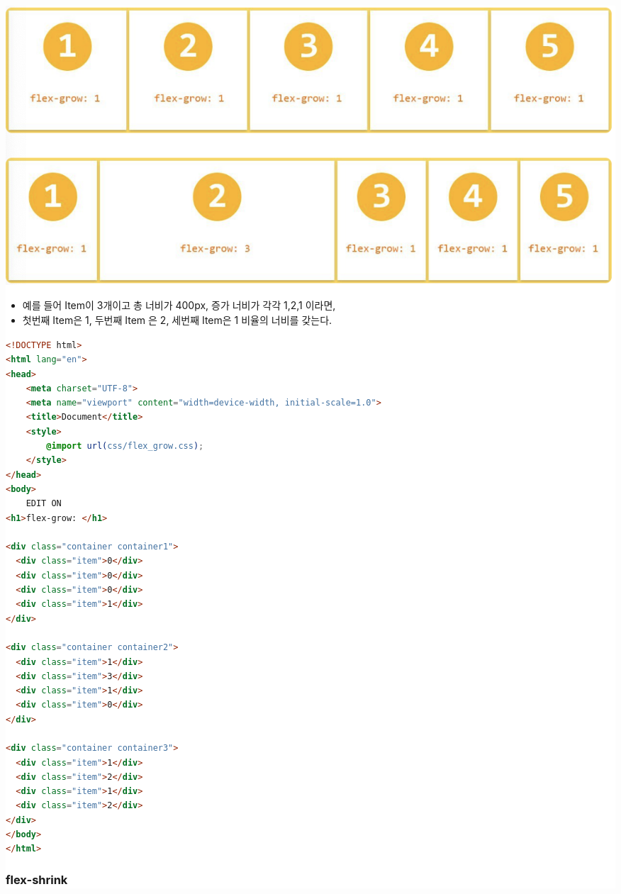 ![image](img/flex_grow.png)

 - 예를 들어 Item이 3개이고 총 너비가 400px, 증가 너비가 각각 1,2,1 이라면,
 - 첫번째 Item은 1, 두번째 Item 은 2, 세번째 Item은 1 비율의 너비를 갖는다.

```html
<!DOCTYPE html>
<html lang="en">
<head>
    <meta charset="UTF-8">
    <meta name="viewport" content="width=device-width, initial-scale=1.0">
    <title>Document</title>
    <style>
        @import url(css/flex_grow.css);
    </style>
</head>
<body>
    EDIT ON
<h1>flex-grow: </h1>

<div class="container container1">
  <div class="item">0</div>
  <div class="item">0</div>
  <div class="item">0</div>
  <div class="item">1</div>
</div>

<div class="container container2">
  <div class="item">1</div>
  <div class="item">3</div>
  <div class="item">1</div>
  <div class="item">0</div>
</div>

<div class="container container3">
  <div class="item">1</div>
  <div class="item">2</div>
  <div class="item">1</div>
  <div class="item">2</div>
</div>
</body>
</html>
```
### flex-shrink